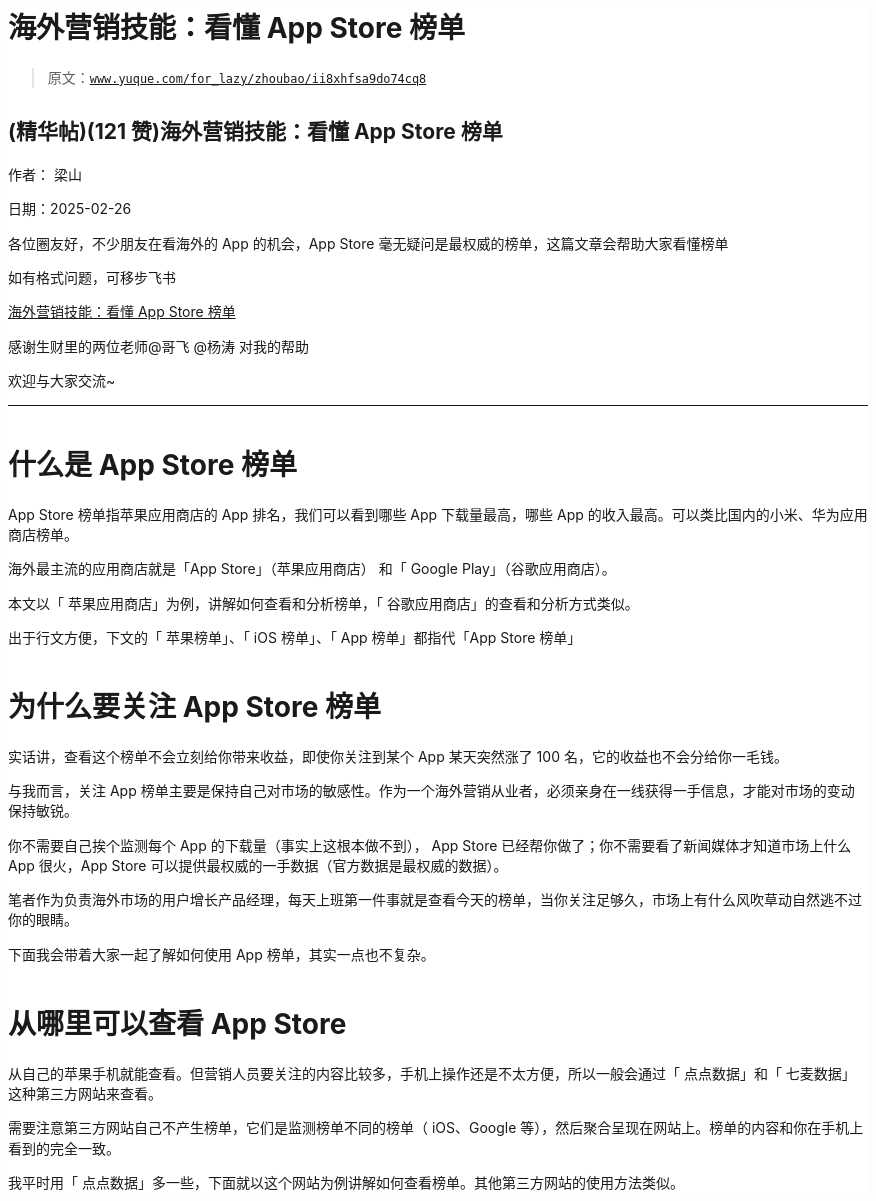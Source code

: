 # 海外营销技能：看懂 App Store 榜单

> 原文：[`www.yuque.com/for_lazy/zhoubao/ii8xhfsa9do74cq8`](https://www.yuque.com/for_lazy/zhoubao/ii8xhfsa9do74cq8)

## (精华帖)(121 赞)海外营销技能：看懂 App Store 榜单

作者： 梁山

日期：2025-02-26

各位圈友好，不少朋友在看海外的 App 的机会，App Store 毫无疑问是最权威的榜单，这篇文章会帮助大家看懂榜单

如有格式问题，可移步飞书

[海外营销技能：看懂 App Store
榜单](https://jt0evptqde.feishu.cn/docx/RTYHdtIBZoyRTLxpQtrcMb5Cnhd)

感谢生财里的两位老师@哥飞 @杨涛 对我的帮助

欢迎与大家交流~

* * *

# 什么是 App Store 榜单

App Store 榜单指苹果应用商店的 App 排名，我们可以看到哪些 App 下载量最高，哪些 App
的收入最高。可以类比国内的小米、华为应用商店榜单。

海外最主流的应用商店就是「App Store」（苹果应用商店） 和「 Google Play」（谷歌应用商店）。

本文以「 苹果应用商店」为例，讲解如何查看和分析榜单，「 谷歌应用商店」的查看和分析方式类似。

出于行文方便，下文的「 苹果榜单」、「 iOS 榜单」、「 App 榜单」都指代「App Store 榜单」

# 为什么要关注 App Store 榜单

实话讲，查看这个榜单不会立刻给你带来收益，即使你关注到某个 App 某天突然涨了 100 名，它的收益也不会分给你一毛钱。

与我而言，关注 App 榜单主要是保持自己对市场的敏感性。作为一个海外营销从业者，必须亲身在一线获得一手信息，才能对市场的变动保持敏锐。

你不需要自己挨个监测每个 App 的下载量（事实上这根本做不到）， App Store 已经帮你做了；你不需要看了新闻媒体才知道市场上什么 App
很火，App Store 可以提供最权威的一手数据（官方数据是最权威的数据）。

笔者作为负责海外市场的用户增长产品经理，每天上班第一件事就是查看今天的榜单，当你关注足够久，市场上有什么风吹草动自然逃不过你的眼睛。

下面我会带着大家一起了解如何使用 App 榜单，其实一点也不复杂。

# 从哪里可以查看 App Store

从自己的苹果手机就能查看。但营销人员要关注的内容比较多，手机上操作还是不太方便，所以一般会通过「 点点数据」和「 七麦数据」这种第三方网站来查看。

需要注意第三方网站自己不产生榜单，它们是监测榜单不同的榜单（ iOS、Google 等），然后聚合呈现在网站上。榜单的内容和你在手机上看到的完全一致。

我平时用「 点点数据」多一些，下面就以这个网站为例讲解如何查看榜单。其他第三方网站的使用方法类似。
